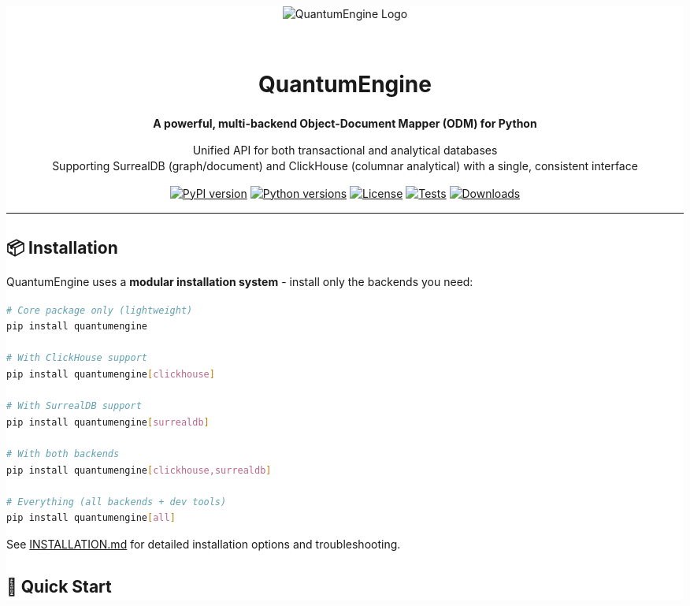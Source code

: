 <div align="center">
  <img src="quantumengine_logo.svg" alt="QuantumEngine Logo" width="400" style="margin-bottom: 20px;">
  
  <h1>QuantumEngine</h1>
  
  <p>
    <strong>A powerful, multi-backend Object-Document Mapper (ODM) for Python</strong>
  </p>
  
  <p>
    Unified API for both transactional and analytical databases<br>
    Supporting SurrealDB (graph/document) and ClickHouse (columnar analytical) with a single, consistent interface
  </p>
  
  <p>
    <a href="https://pypi.org/project/quantumengine/"><img src="https://img.shields.io/pypi/v/quantumengine.svg" alt="PyPI version"></a>
    <a href="https://pypi.org/project/quantumengine/"><img src="https://img.shields.io/pypi/pyversions/quantumengine.svg" alt="Python versions"></a>
    <a href="https://github.com/iristech-systems/QuantumEngine/blob/main/LICENSE"><img src="https://img.shields.io/badge/license-MIT-blue.svg" alt="License"></a>
    <a href="https://github.com/iristech-systems/QuantumEngine/actions"><img src="https://github.com/iristech-systems/QuantumEngine/workflows/Tests/badge.svg" alt="Tests"></a>
    <a href="https://pypi.org/project/quantumengine/"><img src="https://img.shields.io/pypi/dm/quantumengine.svg" alt="Downloads"></a>
  </p>
</div>

---

## 📦 Installation

QuantumEngine uses a **modular installation system** - install only the backends you need:

```bash
# Core package only (lightweight)
pip install quantumengine

# With ClickHouse support
pip install quantumengine[clickhouse]

# With SurrealDB support  
pip install quantumengine[surrealdb]

# With both backends
pip install quantumengine[clickhouse,surrealdb]

# Everything (all backends + dev tools)
pip install quantumengine[all]
```

See [INSTALLATION.md](INSTALLATION.md) for detailed installation options and troubleshooting.

## 🚀 Quick Start
